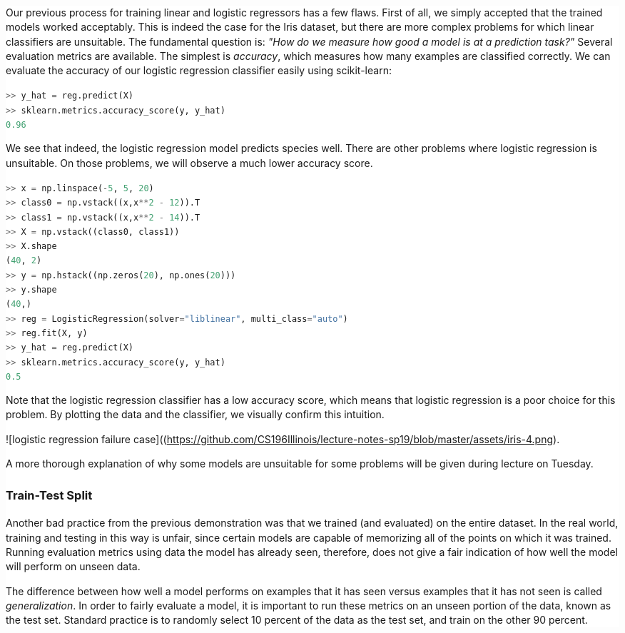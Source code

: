 Our previous process for training linear and logistic regressors has a few flaws. First of all, we simply accepted that the trained models worked acceptably. This is indeed the case for the Iris dataset, but there are more complex problems for which linear classifiers are unsuitable. The fundamental question is: _"How do we measure how good a model is at a prediction task?"_ Several evaluation metrics are available. The simplest is *accuracy*, which measures how many examples are classified correctly. We can evaluate the accuracy of our logistic regression classifier easily using scikit-learn:
```python
>> y_hat = reg.predict(X)
>> sklearn.metrics.accuracy_score(y, y_hat)
0.96
```
We see that indeed, the logistic regression model predicts species well. There are other problems where logistic regression is unsuitable. On those problems, we will observe a much lower accuracy score.
```python
>> x = np.linspace(-5, 5, 20)
>> class0 = np.vstack((x,x**2 - 12)).T
>> class1 = np.vstack((x,x**2 - 14)).T
>> X = np.vstack((class0, class1))
>> X.shape
(40, 2)
>> y = np.hstack((np.zeros(20), np.ones(20)))
>> y.shape
(40,)
>> reg = LogisticRegression(solver="liblinear", multi_class="auto")
>> reg.fit(X, y)
>> y_hat = reg.predict(X)
>> sklearn.metrics.accuracy_score(y, y_hat)
0.5
```
Note that the logistic regression classifier has a low accuracy score, which means that logistic regression is a poor choice for this problem. By plotting the data and the classifier, we visually confirm this intuition.

![logistic regression failure case]((https://github.com/CS196Illinois/lecture-notes-sp19/blob/master/assets/iris-4.png).

A more thorough explanation of why some models are unsuitable for some problems will be given during lecture on Tuesday.

### Train-Test Split

Another bad practice from the previous demonstration was that we trained (and evaluated) on the entire dataset. In the real world, training and testing in this way is unfair, since certain models are capable of memorizing all of the points on which it was trained. Running evaluation metrics using data the model has already seen, therefore, does not give a fair indication of how well the model will perform on unseen data.

The difference between how well a model performs on examples that it has seen versus examples that it has not seen is called *generalization*. In order to fairly evaluate a model, it is important to run these metrics on an unseen portion of the data, known as the test set. Standard practice is to randomly select 10 percent of the data as the test set, and train on the other 90 percent. 
